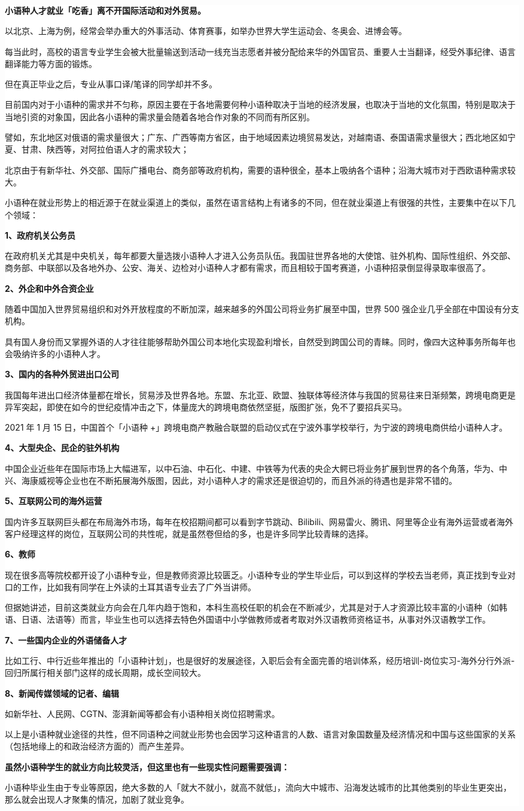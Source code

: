 **小语种人才就业「吃香」离不开国际活动和对外贸易。**

以北京、上海为例，经常会举办重大的外事活动、体育赛事，如举办世界大学生运动会、冬奥会、进博会等。

每当此时，高校的语言专业学生会被大批量输送到活动一线充当志愿者并被分配给来华的外国官员、重要人士当翻译，经受外事纪律、语言翻译能力等方面的锻炼。

但在真正毕业之后，专业从事口译/笔译的同学却并不多。

目前国内对于小语种的需求并不匀称，原因主要在于各地需要何种小语种取决于当地的经济发展，也取决于当地的文化氛围，特别是取决于当地引资的对象国，因此各小语种的需求量会随着各地合作对象的不同而有所区别。

譬如，东北地区对俄语的需求量很大；广东、广西等南方省区，由于地域因素边境贸易发达，对越南语、泰国语需求量很大；西北地区如宁夏、甘肃、陕西等，对阿拉伯语人才的需求较大；

北京由于有新华社、外交部、国际广播电台、商务部等政府机构，需要的语种很全，基本上吸纳各个语种；沿海大城市对于西欧语种需求较大。

小语种在就业形势上的相近源于在就业渠道上的类似，虽然在语言结构上有诸多的不同，但在就业渠道上有很强的共性，主要集中在以下几个领域：

**1、政府机关公务员**

在政府机关尤其是中央机关，每年都要大量选拨小语种人才进入公务员队伍。我国驻世界各地的大使馆、驻外机构、国际性组织、外交部、商务部、中联部以及各地外办、公安、海关、边检对小语种人才都有需求，而且相较于国考赛道，小语种招录倒显得录取率很高了。

**2、外企和中外合资企业**

随着中国加入世界贸易组织和对外开放程度的不断加深，越来越多的外国公司将业务扩展至中国，世界 500 强企业几乎全部在中国设有分支机构。

具有国人身份而又掌握外语的人才往往能够帮助外国公司本地化实现盈利增长，自然受到跨国公司的青睐。同时，像四大这种事务所每年也会吸纳许多的小语种人才。

**3、国内的各种外贸进出口公司**

我国每年进出口经济体量都在增长，贸易涉及世界各地。东盟、东北亚、欧盟、独联体等经济体与我国的贸易往来日渐频繁，跨境电商更是异军突起，即使在如今的世纪疫情冲击之下，体量庞大的跨境电商依然坚挺，版图扩张，免不了要招兵买马。

2021 年 1 月 15 日，中国首个「小语种 +」跨境电商产教融合联盟的启动仪式在宁波外事学校举行，为宁波的跨境电商供给小语种人才。

**4、大型央企、民企的驻外机构**

中国企业近些年在国际市场上大幅进军，以中石油、中石化、中建、中铁等为代表的央企大鳄已将业务扩展到世界的各个角落，华为、中兴、海康威视等企业也在不断拓展海外版图，因此，对小语种人才的需求还是很迫切的，而且外派的待遇也是非常不错的。

**5、互联网公司的海外运营**

国内许多互联网巨头都在布局海外市场，每年在校招期间都可以看到字节跳动、Bilibili、网易雷火、腾讯、阿里等企业有海外运营或者海外客户经理这样的岗位，互联网公司的共性呢，就是虽然卷但给的多，也是许多同学比较青睐的选择。

**6、教师**

现在很多高等院校都开设了小语种专业，但是教师资源比较匮乏。小语种专业的学生毕业后，可以到这样的学校去当老师，真正找到专业对口的工作，比如我有同学在上外读的土耳其语专业去了广外当讲师。

但据她讲述，目前这类就业方向会在几年内趋于饱和，本科生高校任职的机会在不断减少，尤其是对于人才资源比较丰富的小语种（如韩语、日语、法语等）而言，毕业生也可以选择去特色外国语中小学做教师或者考取对外汉语教师资格证书，从事对外汉语教学工作。

**7、一些国内企业的外语储备人才**

比如工行、中行近些年推出的「小语种计划」，也是很好的发展途径，入职后会有全面完善的培训体系，经历培训-岗位实习-海外分行外派-回归所属行相关部门这样的成长周期，成长空间较大。

**8、新闻传媒领域的记者、编辑**

如新华社、人民网、CGTN、澎湃新闻等都会有小语种相关岗位招聘需求。

以上是小语种就业途径的共性，但不同语种之间就业形势也会因学习这种语言的人数、语言对象国数量及经济情况和中国与这些国家的关系（包括地缘上的和政治经济方面的）而产生差异。

**虽然小语种学生的就业方向比较灵活，但这里也有一些现实性问题需要强调：**

小语种毕业生由于专业等原因，绝大多数的人「就大不就小，就高不就低」，流向大中城市、沿海发达城市的比其他类别的毕业生更突出，那么就会出现人才聚集的情况，加剧了就业竞争。
